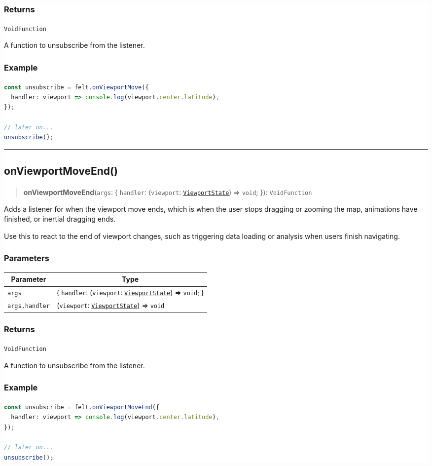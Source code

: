 ### Returns

`VoidFunction`

A function to unsubscribe from the listener.

### Example

```typescript
const unsubscribe = felt.onViewportMove({
  handler: viewport => console.log(viewport.center.latitude),
});

// later on...
unsubscribe();
```

***

## onViewportMoveEnd()

> **onViewportMoveEnd**(`args`: \{ `handler`: (`viewport`: [`ViewportState`](../Viewport/ViewportState.md)) => `void`; }): `VoidFunction`

Adds a listener for when the viewport move ends, which is when the user
stops dragging or zooming the map, animations have finished, or inertial
dragging ends.

Use this to react to the end of viewport changes, such as triggering
data loading or analysis when users finish navigating.

### Parameters

| Parameter      | Type                                                                                     |
| -------------- | ---------------------------------------------------------------------------------------- |
| `args`         | \{ `handler`: (`viewport`: [`ViewportState`](../Viewport/ViewportState.md)) => `void`; } |
| `args.handler` | (`viewport`: [`ViewportState`](../Viewport/ViewportState.md)) => `void`                  |

### Returns

`VoidFunction`

A function to unsubscribe from the listener.

### Example

```typescript
const unsubscribe = felt.onViewportMoveEnd({
  handler: viewport => console.log(viewport.center.latitude),
});

// later on...
unsubscribe();
```
